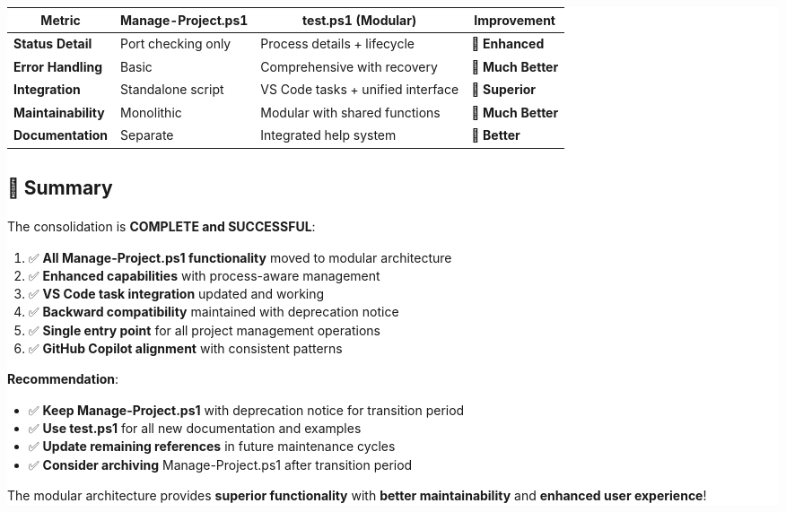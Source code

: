 | Metric | Manage-Project.ps1 | test.ps1 (Modular) | Improvement |
|--------|-------------------|-------------------|-------------|
| **Status Detail** | Port checking only | Process details + lifecycle | 🔼 **Enhanced** |
| **Error Handling** | Basic | Comprehensive with recovery | 🔼 **Much Better** |
| **Integration** | Standalone script | VS Code tasks + unified interface | 🔼 **Superior** |
| **Maintainability** | Monolithic | Modular with shared functions | 🔼 **Much Better** |
| **Documentation** | Separate | Integrated help system | 🔼 **Better** |

## 🎉 **Summary**

The consolidation is **COMPLETE and SUCCESSFUL**:

1. ✅ **All Manage-Project.ps1 functionality** moved to modular architecture
2. ✅ **Enhanced capabilities** with process-aware management
3. ✅ **VS Code task integration** updated and working
4. ✅ **Backward compatibility** maintained with deprecation notice
5. ✅ **Single entry point** for all project management operations
6. ✅ **GitHub Copilot alignment** with consistent patterns

**Recommendation**: 
- ✅ **Keep Manage-Project.ps1** with deprecation notice for transition period
- ✅ **Use test.ps1** for all new documentation and examples
- ✅ **Update remaining references** in future maintenance cycles
- ✅ **Consider archiving** Manage-Project.ps1 after transition period

The modular architecture provides **superior functionality** with **better maintainability** and **enhanced user experience**!
